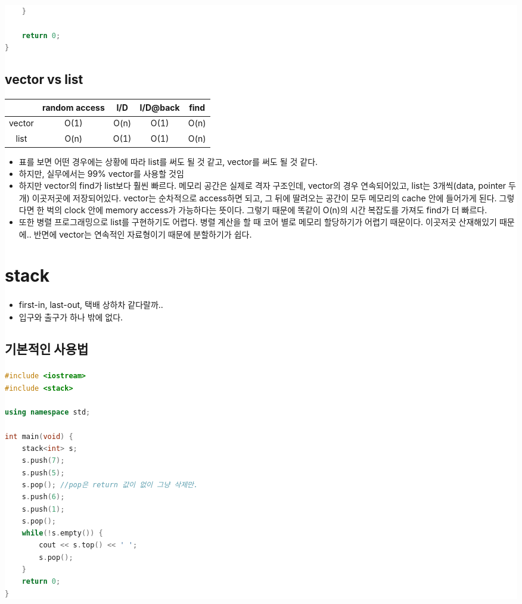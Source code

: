```c++
    }
    
    return 0;
}
```



## vector vs list

|        | random access | I/D  | I/D@back | find |
| :----: | :-----------: | :--: | :------: | :--: |
| vector |     O(1)      | O(n) |   O(1)   | O(n) |
|  list  |     O(n)      | O(1) |   O(1)   | O(n) |

- 표를 보면 어떤 경우에는 상황에 따라 list를 써도 될 것 같고, vector를 써도 될 것 같다.
- 하지만, 실무에서는 99% vector를 사용할 것임
- 하지만 vector의 find가 list보다 훨씬 빠르다. 메모리 공간은 실제로 격자 구조인데, vector의 경우 연속되어있고, list는 3개씩(data, pointer 두 개) 이곳저곳에 저장되어있다. vector는 순차적으로 access하면 되고, 그 뒤에 딸려오는 공간이 모두 메모리의 cache 안에 들어가게 된다. 그렇다면 한 벅의 clock 안에 memory access가 가능하다는 뜻이다. 그렇기 때문에 똑같이 O(n)의 시간 복잡도를 가져도 find가 더 빠르다.
- 또한 병렬 프로그래밍으로 list를 구현하기도 어렵다. 병렬 계산을 할 때 코어 별로 메모리 할당하기가 어렵기 때문이다. 이곳저곳 산재해있기 때문에.. 반면에 vector는 연속적인 자료형이기 때문에 분할하기가 쉽다.



# stack

- first-in, last-out, 택배 상하차 같다랄까.. 
- 입구와 출구가 하나 밖에 없다.



## 기본적인 사용법



```c++
#include <iostream>
#include <stack>

using namespace std;

int main(void) {
    stack<int> s;
    s.push(7);
    s.push(5);
    s.pop(); //pop은 return 값이 없이 그냥 삭제만. 
    s.push(6);
    s.push(1);
    s.pop();
    while(!s.empty()) {
        cout << s.top() << ' ';
        s.pop();      
    }
    return 0;
}
```
